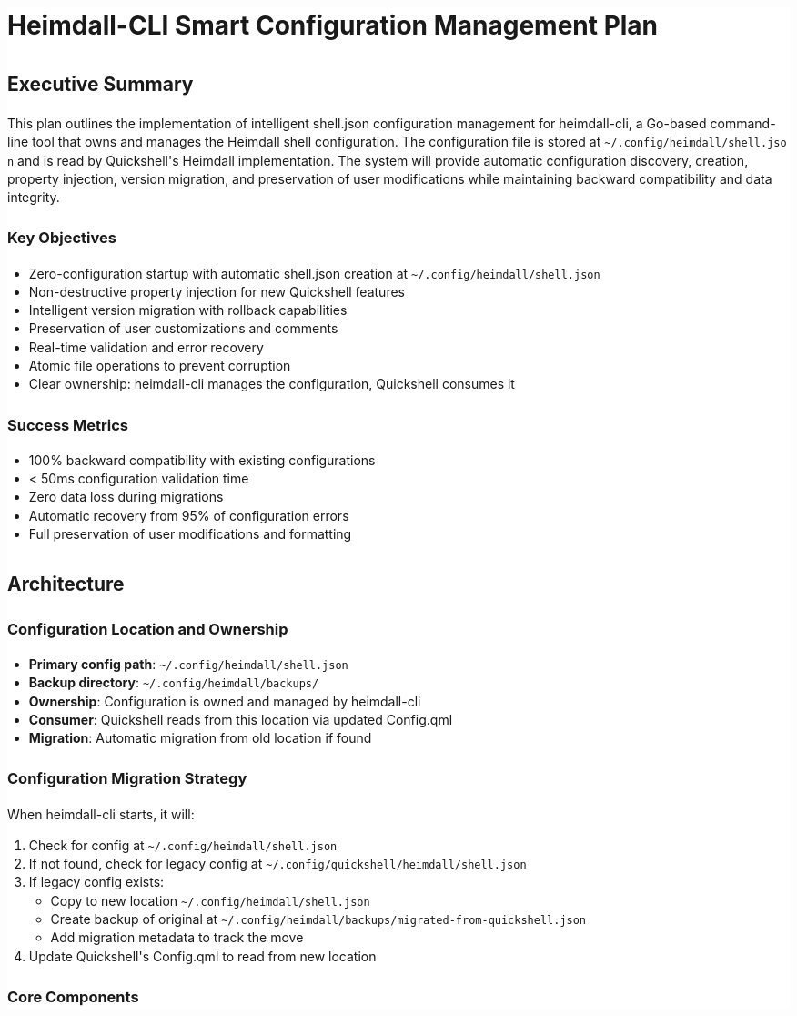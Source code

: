 # Heimdall-CLI Smart Configuration Management Plan

## Executive Summary

This plan outlines the implementation of intelligent shell.json configuration management for heimdall-cli, a Go-based command-line tool that owns and manages the Heimdall shell configuration. The configuration file is stored at `~/.config/heimdall/shell.json` and is read by Quickshell's Heimdall implementation. The system will provide automatic configuration discovery, creation, property injection, version migration, and preservation of user modifications while maintaining backward compatibility and data integrity.

### Key Objectives
- Zero-configuration startup with automatic shell.json creation at `~/.config/heimdall/shell.json`
- Non-destructive property injection for new Quickshell features
- Intelligent version migration with rollback capabilities
- Preservation of user customizations and comments
- Real-time validation and error recovery
- Atomic file operations to prevent corruption
- Clear ownership: heimdall-cli manages the configuration, Quickshell consumes it

### Success Metrics
- 100% backward compatibility with existing configurations
- < 50ms configuration validation time
- Zero data loss during migrations
- Automatic recovery from 95% of configuration errors
- Full preservation of user modifications and formatting

## Architecture

### Configuration Location and Ownership
- **Primary config path**: `~/.config/heimdall/shell.json`
- **Backup directory**: `~/.config/heimdall/backups/`
- **Ownership**: Configuration is owned and managed by heimdall-cli
- **Consumer**: Quickshell reads from this location via updated Config.qml
- **Migration**: Automatic migration from old location if found

### Configuration Migration Strategy
When heimdall-cli starts, it will:
1. Check for config at `~/.config/heimdall/shell.json`
2. If not found, check for legacy config at `~/.config/quickshell/heimdall/shell.json`
3. If legacy config exists:
   - Copy to new location `~/.config/heimdall/shell.json`
   - Create backup of original at `~/.config/heimdall/backups/migrated-from-quickshell.json`
   - Add migration metadata to track the move
4. Update Quickshell's Config.qml to read from new location

### Core Components
